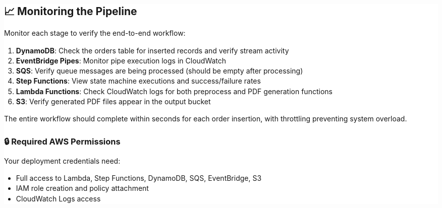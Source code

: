 ## 📈 Monitoring the Pipeline

Monitor each stage to verify the end-to-end workflow:

1. **DynamoDB**: Check the orders table for inserted records and verify stream activity
2. **EventBridge Pipes**: Monitor pipe execution logs in CloudWatch
3. **SQS**: Verify queue messages are being processed (should be empty after processing)
4. **Step Functions**: View state machine executions and success/failure rates
5. **Lambda Functions**: Check CloudWatch logs for both preprocess and PDF generation functions
6. **S3**: Verify generated PDF files appear in the output bucket

The entire workflow should complete within seconds for each order insertion, with throttling preventing system overload.


### 🔒 Required AWS Permissions

Your deployment credentials need:
- Full access to Lambda, Step Functions, DynamoDB, SQS, EventBridge, S3
- IAM role creation and policy attachment
- CloudWatch Logs access

